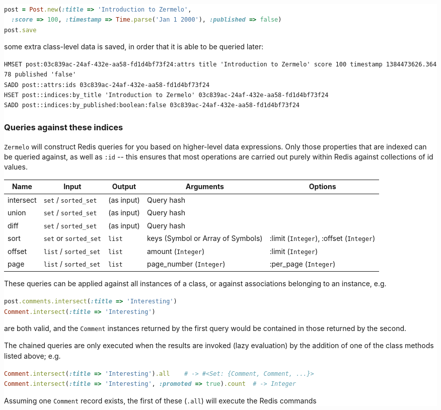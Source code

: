 ```ruby
post = Post.new(:title => 'Introduction to Zermelo',
  :score => 100, :timestamp => Time.parse('Jan 1 2000'), :published => false)
post.save
```

some extra class-level data is saved, in order that it is able to be queried later:

```
HMSET post:03c839ac-24af-432e-aa58-fd1d4bf73f24:attrs title 'Introduction to Zermelo' score 100 timestamp 1384473626.36478 published 'false'
SADD post::attrs:ids 03c839ac-24af-432e-aa58-fd1d4bf73f24
HSET post::indices:by_title 'Introduction to Zermelo' 03c839ac-24af-432e-aa58-fd1d4bf73f24
SADD post::indices:by_published:boolean:false 03c839ac-24af-432e-aa58-fd1d4bf73f24
```


### Queries against these indices

`Zermelo` will construct Redis queries for you based on higher-level data expressions. Only those properties that are indexed can be queried against, as well as `:id` -- this ensures that most operations are carried out purely within Redis against collections of id values.


| Name            | Input                 | Output       | Arguments                             | Options                                  |
|-----------------|-----------------------|--------------|---------------------------------------|------------------------------------------|
| intersect       | `set` / `sorted_set`  | (as input)   | Query hash                            |                                          |
| union           | `set` / `sorted_set`  | (as input)   | Query hash                            |                                          |
| diff            | `set` / `sorted_set`  | (as input)   | Query hash                            |                                          |
| sort            | `set` or `sorted_set` | `list`       | keys (Symbol or Array of Symbols)     | :limit (`Integer`), :offset (`Integer`)  |
| offset          | `list` / `sorted_set` | `list`       | amount (`Integer`)                    | :limit (`Integer`)                                        |
| page            | `list` / `sorted_set` | `list`       | page_number (`Integer`)               | :per_page (`Integer`)                                    |

These queries can be applied against all instances of a class, or against associations belonging to an instance, e.g.

```ruby
post.comments.intersect(:title => 'Interesting')
Comment.intersect(:title => 'Interesting')
```

are both valid, and the `Comment` instances returned by the first query would be contained in those returned by the second.

The chained queries are only executed when the results are invoked (lazy evaluation) by the addition of one of the class methods listed above; e.g.

```ruby
Comment.intersect(:title => 'Interesting').all    # -> #<Set: {Comment, Comment, ...}>
Comment.intersect(:title => 'Interesting', :promoted => true).count  # -> Integer
```

Assuming one `Comment` record exists, the first of these (`.all`) will execute the Redis commands
